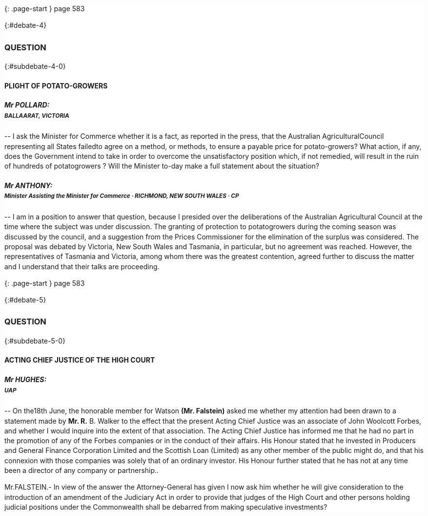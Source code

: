 {: .page-start }
page 583

{:#debate-4}
### QUESTION

{:#subdebate-4-0}
#### PLIGHT OF POTATO-GROWERS

##### Mr POLLARD:<br><small class="text-muted">BALLAARAT, VICTORIA</small>

-- I ask the Minister for Commerce whether it is a fact, as reported in the press, that the Australian AgriculturalCouncil representing all States failedto agree on a method, or methods, to ensure a payable price for potato-growers? What action, if any, does the Government intend to take in order to overcome the unsatisfactory position which, if not remedied, will result in the ruin of hundreds of potatogrowers ? Will the Minister to-day make a full statement about the situation? 

##### Mr ANTHONY:<br><small class="text-muted">Minister Assisting the Minister for Commerce &middot; RICHMOND, NEW SOUTH WALES &middot; CP</small>

-- I am in a position to answer that question, because I presided over the deliberations of the Australian Agricultural Council at the time where the subject was under discussion. The granting of protection to potatogrowers during the coming season was discussed by the council, and a suggestion from the Prices Commissioner for the elimination of the surplus was considered. The proposal was debated by Victoria, New South Wales and Tasmania, in particular, but no agreement was reached. However, the representatives of Tasmania and Victoria, among whom there was the greatest contention, agreed further to discuss the matter and I understand that their talks are proceeding. 

{: .page-start }
page 583

{:#debate-5}
### QUESTION

{:#subdebate-5-0}
#### ACTING CHIEF JUSTICE OF THE HIGH COURT

##### Mr HUGHES:<br><small class="text-muted">UAP</small>

-- On the18th June, the honorable member for Watson  **(Mr. Falstein)**  asked me whether my attention had been drawn to a statement made by  **Mr. R.**  B. Walker to the effect that the present Acting Chief Justice was an associate of John Woolcott Forbes, and whether I would inquire into the extent of that association. The Acting Chief Justice has informed me that he had no part in the promotion of any of the Forbes companies or in the conduct of their affairs.  His  Honour stated that he invested in Producers and General Finance Corporation Limited and the Scottish Loan (Limited) as any other member of the public might do, and that his connexion with those companies was solely that of an ordinary investor. His Honour further stated that he has not at any time been a director of any company or partnership.. 

Mr.FALSTEIN.- In view of the answer the Attorney-General has given I now ask him whether he will give consideration to the introduction of an amendment of the Judiciary Act in order  to provide that judges of the High Court and other persons holding judicial positions under the Commonwealth shall be debarred from making speculative investments? 
